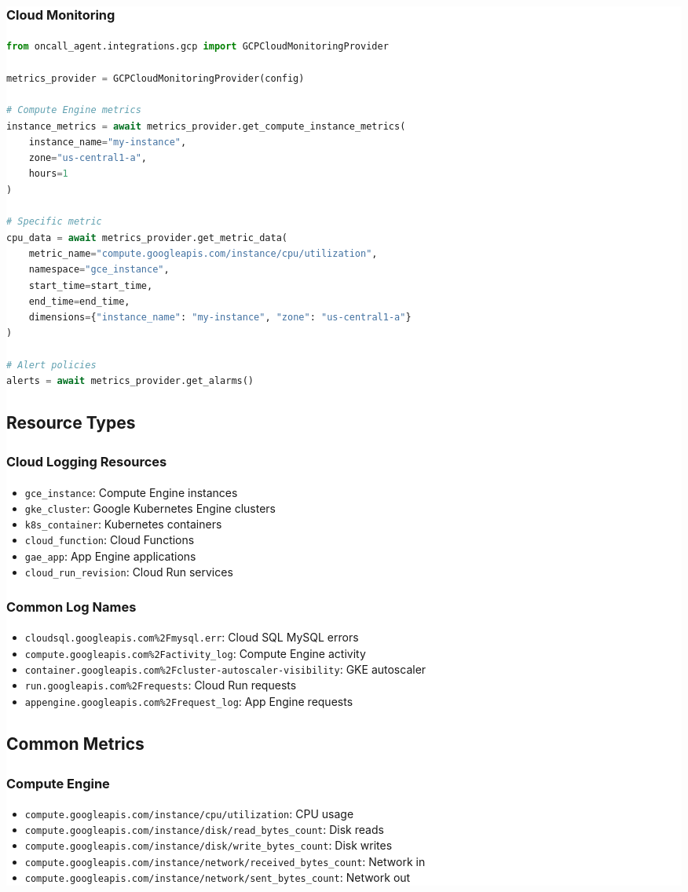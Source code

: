 ### Cloud Monitoring

```python
from oncall_agent.integrations.gcp import GCPCloudMonitoringProvider

metrics_provider = GCPCloudMonitoringProvider(config)

# Compute Engine metrics
instance_metrics = await metrics_provider.get_compute_instance_metrics(
    instance_name="my-instance",
    zone="us-central1-a",
    hours=1
)

# Specific metric
cpu_data = await metrics_provider.get_metric_data(
    metric_name="compute.googleapis.com/instance/cpu/utilization",
    namespace="gce_instance",
    start_time=start_time,
    end_time=end_time,
    dimensions={"instance_name": "my-instance", "zone": "us-central1-a"}
)

# Alert policies
alerts = await metrics_provider.get_alarms()
```

## Resource Types

### Cloud Logging Resources
- `gce_instance`: Compute Engine instances
- `gke_cluster`: Google Kubernetes Engine clusters
- `k8s_container`: Kubernetes containers
- `cloud_function`: Cloud Functions
- `gae_app`: App Engine applications
- `cloud_run_revision`: Cloud Run services

### Common Log Names
- `cloudsql.googleapis.com%2Fmysql.err`: Cloud SQL MySQL errors
- `compute.googleapis.com%2Factivity_log`: Compute Engine activity
- `container.googleapis.com%2Fcluster-autoscaler-visibility`: GKE autoscaler
- `run.googleapis.com%2Frequests`: Cloud Run requests
- `appengine.googleapis.com%2Frequest_log`: App Engine requests

## Common Metrics

### Compute Engine
- `compute.googleapis.com/instance/cpu/utilization`: CPU usage
- `compute.googleapis.com/instance/disk/read_bytes_count`: Disk reads
- `compute.googleapis.com/instance/disk/write_bytes_count`: Disk writes
- `compute.googleapis.com/instance/network/received_bytes_count`: Network in
- `compute.googleapis.com/instance/network/sent_bytes_count`: Network out
